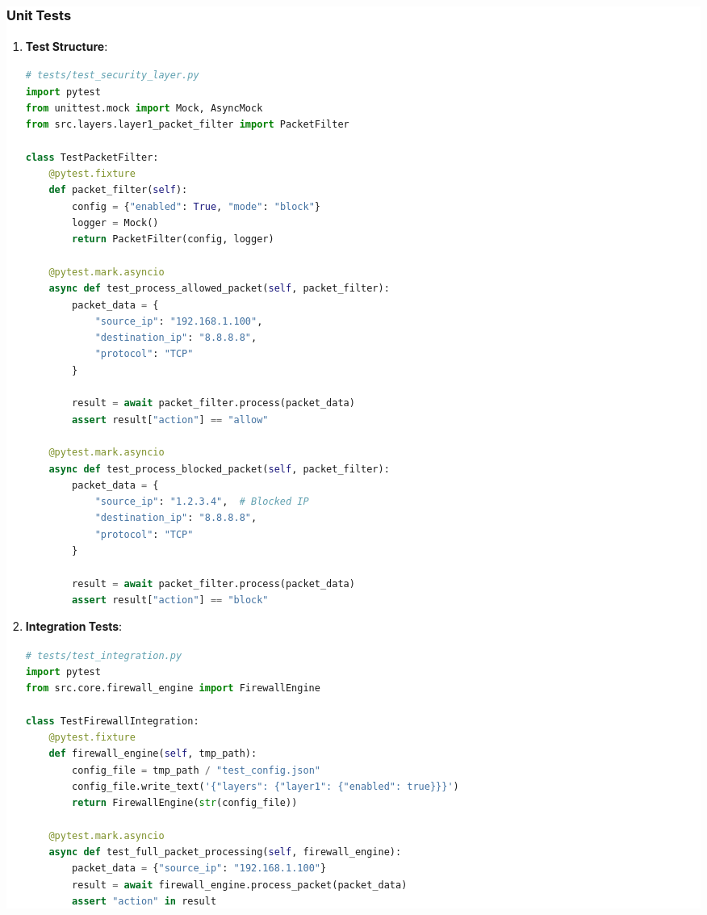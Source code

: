 ### Unit Tests

1. **Test Structure**:
   ```python
   # tests/test_security_layer.py
   import pytest
   from unittest.mock import Mock, AsyncMock
   from src.layers.layer1_packet_filter import PacketFilter
   
   class TestPacketFilter:
       @pytest.fixture
       def packet_filter(self):
           config = {"enabled": True, "mode": "block"}
           logger = Mock()
           return PacketFilter(config, logger)
       
       @pytest.mark.asyncio
       async def test_process_allowed_packet(self, packet_filter):
           packet_data = {
               "source_ip": "192.168.1.100",
               "destination_ip": "8.8.8.8",
               "protocol": "TCP"
           }
           
           result = await packet_filter.process(packet_data)
           assert result["action"] == "allow"
       
       @pytest.mark.asyncio
       async def test_process_blocked_packet(self, packet_filter):
           packet_data = {
               "source_ip": "1.2.3.4",  # Blocked IP
               "destination_ip": "8.8.8.8",
               "protocol": "TCP"
           }
           
           result = await packet_filter.process(packet_data)
           assert result["action"] == "block"
   ```

2. **Integration Tests**:
   ```python
   # tests/test_integration.py
   import pytest
   from src.core.firewall_engine import FirewallEngine
   
   class TestFirewallIntegration:
       @pytest.fixture
       def firewall_engine(self, tmp_path):
           config_file = tmp_path / "test_config.json"
           config_file.write_text('{"layers": {"layer1": {"enabled": true}}}')
           return FirewallEngine(str(config_file))
       
       @pytest.mark.asyncio
       async def test_full_packet_processing(self, firewall_engine):
           packet_data = {"source_ip": "192.168.1.100"}
           result = await firewall_engine.process_packet(packet_data)
           assert "action" in result
   ```
